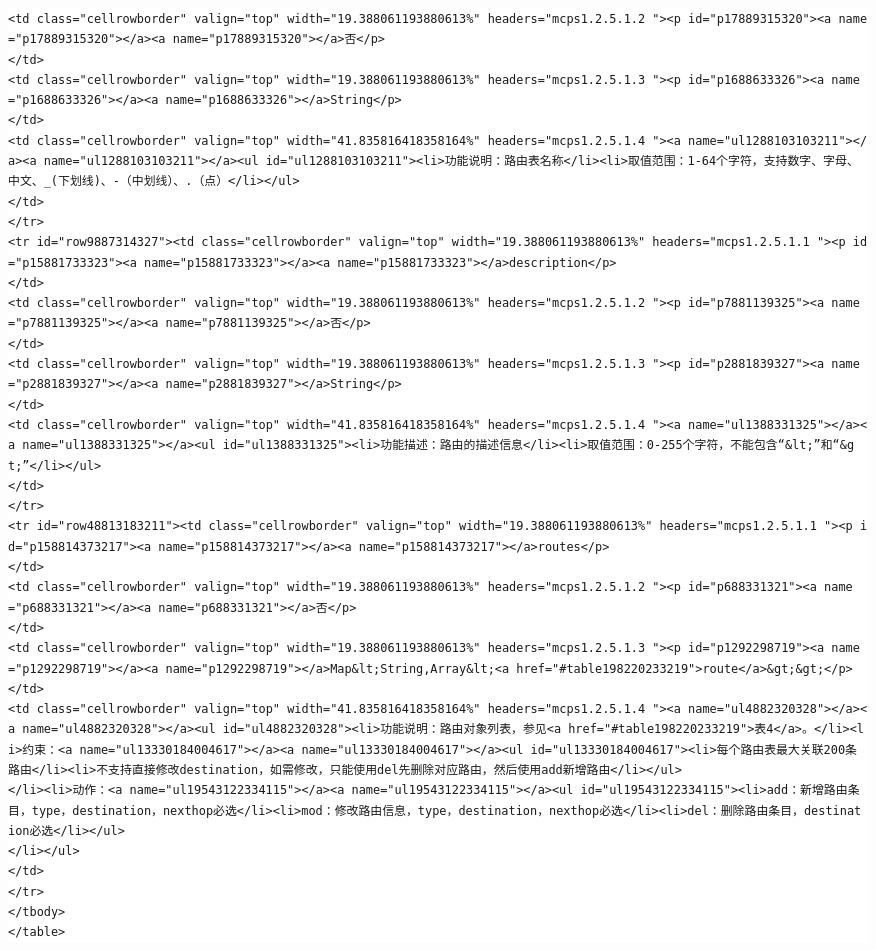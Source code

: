     <td class="cellrowborder" valign="top" width="19.388061193880613%" headers="mcps1.2.5.1.2 "><p id="p17889315320"><a name="p17889315320"></a><a name="p17889315320"></a>否</p>
    </td>
    <td class="cellrowborder" valign="top" width="19.388061193880613%" headers="mcps1.2.5.1.3 "><p id="p1688633326"><a name="p1688633326"></a><a name="p1688633326"></a>String</p>
    </td>
    <td class="cellrowborder" valign="top" width="41.835816418358164%" headers="mcps1.2.5.1.4 "><a name="ul1288103103211"></a><a name="ul1288103103211"></a><ul id="ul1288103103211"><li>功能说明：路由表名称</li><li>取值范围：1-64个字符，支持数字、字母、中文、_(下划线)、-（中划线）、.（点）</li></ul>
    </td>
    </tr>
    <tr id="row9887314327"><td class="cellrowborder" valign="top" width="19.388061193880613%" headers="mcps1.2.5.1.1 "><p id="p15881733323"><a name="p15881733323"></a><a name="p15881733323"></a>description</p>
    </td>
    <td class="cellrowborder" valign="top" width="19.388061193880613%" headers="mcps1.2.5.1.2 "><p id="p7881139325"><a name="p7881139325"></a><a name="p7881139325"></a>否</p>
    </td>
    <td class="cellrowborder" valign="top" width="19.388061193880613%" headers="mcps1.2.5.1.3 "><p id="p2881839327"><a name="p2881839327"></a><a name="p2881839327"></a>String</p>
    </td>
    <td class="cellrowborder" valign="top" width="41.835816418358164%" headers="mcps1.2.5.1.4 "><a name="ul1388331325"></a><a name="ul1388331325"></a><ul id="ul1388331325"><li>功能描述：路由的描述信息</li><li>取值范围：0-255个字符，不能包含“&lt;”和“&gt;”</li></ul>
    </td>
    </tr>
    <tr id="row48813183211"><td class="cellrowborder" valign="top" width="19.388061193880613%" headers="mcps1.2.5.1.1 "><p id="p158814373217"><a name="p158814373217"></a><a name="p158814373217"></a>routes</p>
    </td>
    <td class="cellrowborder" valign="top" width="19.388061193880613%" headers="mcps1.2.5.1.2 "><p id="p688331321"><a name="p688331321"></a><a name="p688331321"></a>否</p>
    </td>
    <td class="cellrowborder" valign="top" width="19.388061193880613%" headers="mcps1.2.5.1.3 "><p id="p1292298719"><a name="p1292298719"></a><a name="p1292298719"></a>Map&lt;String,Array&lt;<a href="#table198220233219">route</a>&gt;&gt;</p>
    </td>
    <td class="cellrowborder" valign="top" width="41.835816418358164%" headers="mcps1.2.5.1.4 "><a name="ul4882320328"></a><a name="ul4882320328"></a><ul id="ul4882320328"><li>功能说明：路由对象列表，参见<a href="#table198220233219">表4</a>。</li><li>约束：<a name="ul13330184004617"></a><a name="ul13330184004617"></a><ul id="ul13330184004617"><li>每个路由表最大关联200条路由</li><li>不支持直接修改destination，如需修改，只能使用del先删除对应路由，然后使用add新增路由</li></ul>
    </li><li>动作：<a name="ul19543122334115"></a><a name="ul19543122334115"></a><ul id="ul19543122334115"><li>add：新增路由条目，type，destination，nexthop必选</li><li>mod：修改路由信息，type，destination，nexthop必选</li><li>del：删除路由条目，destination必选</li></ul>
    </li></ul>
    </td>
    </tr>
    </tbody>
    </table>
